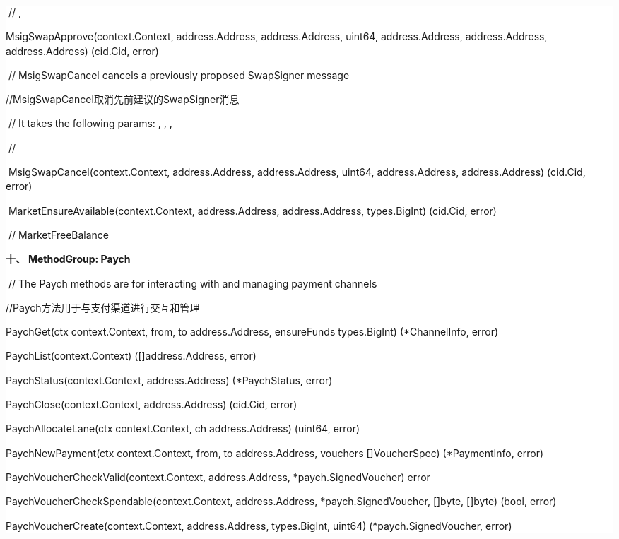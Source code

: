 ​    // <proposer address>, <old signer> <new signer>

MsigSwapApprove(context.Context, address.Address, address.Address, uint64, address.Address, address.Address, address.Address) (cid.Cid, error)

 

​    // MsigSwapCancel cancels a previously proposed SwapSigner message

//MsigSwapCancel取消先前建议的SwapSigner消息

​    // It takes the following params: <multisig address>, <sender address of the cancel msg>, <proposed message ID>,

​    // <old signer> <new signer>

​    MsigSwapCancel(context.Context, address.Address, address.Address, uint64, address.Address, address.Address) (cid.Cid, error)

 

​    MarketEnsureAvailable(context.Context, address.Address, address.Address, types.BigInt) (cid.Cid, error)

​    // MarketFreeBalance

 

   **十、** **MethodGroup: Paych**

​    // The Paych methods are for interacting with and managing payment channels

 //Paych方法用于与支付渠道进行交互和管理

PaychGet(ctx context.Context, from, to address.Address, ensureFunds types.BigInt) (*ChannelInfo, error)

 

PaychList(context.Context) ([]address.Address, error)

 

PaychStatus(context.Context, address.Address) (*PaychStatus, error)

 

PaychClose(context.Context, address.Address) (cid.Cid, error)

 

PaychAllocateLane(ctx context.Context, ch address.Address) (uint64, error)

 

PaychNewPayment(ctx context.Context, from, to address.Address, vouchers []VoucherSpec) (*PaymentInfo, error)

 

PaychVoucherCheckValid(context.Context, address.Address, *paych.SignedVoucher) error

 

PaychVoucherCheckSpendable(context.Context, address.Address, *paych.SignedVoucher, []byte, []byte) (bool, error)

 

PaychVoucherCreate(context.Context, address.Address, types.BigInt, uint64) (*paych.SignedVoucher, error)
